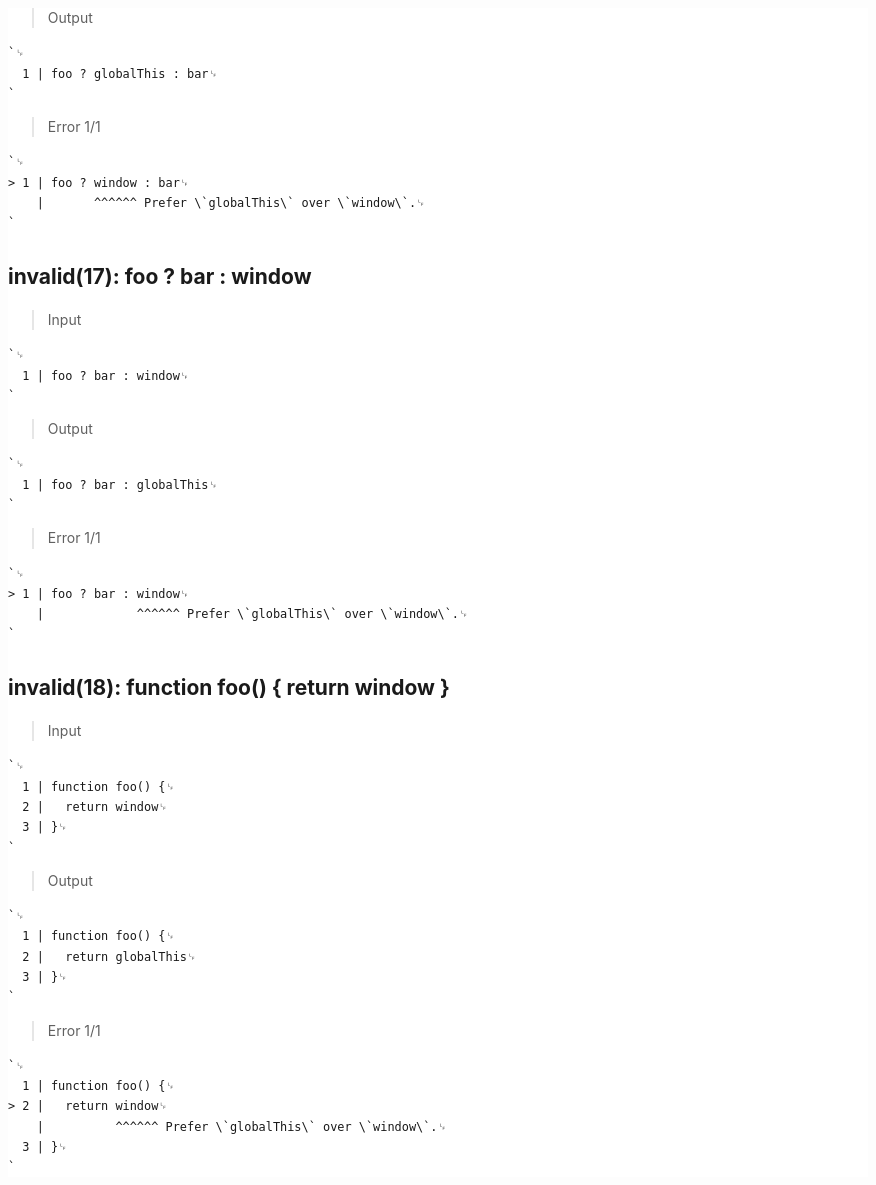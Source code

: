 > Output

    `␊
      1 | foo ? globalThis : bar␊
    `

> Error 1/1

    `␊
    > 1 | foo ? window : bar␊
        |       ^^^^^^ Prefer \`globalThis\` over \`window\`.␊
    `

## invalid(17): foo ? bar : window

> Input

    `␊
      1 | foo ? bar : window␊
    `

> Output

    `␊
      1 | foo ? bar : globalThis␊
    `

> Error 1/1

    `␊
    > 1 | foo ? bar : window␊
        |             ^^^^^^ Prefer \`globalThis\` over \`window\`.␊
    `

## invalid(18): function foo() { return window }

> Input

    `␊
      1 | function foo() {␊
      2 |   return window␊
      3 | }␊
    `

> Output

    `␊
      1 | function foo() {␊
      2 |   return globalThis␊
      3 | }␊
    `

> Error 1/1

    `␊
      1 | function foo() {␊
    > 2 |   return window␊
        |          ^^^^^^ Prefer \`globalThis\` over \`window\`.␊
      3 | }␊
    `
